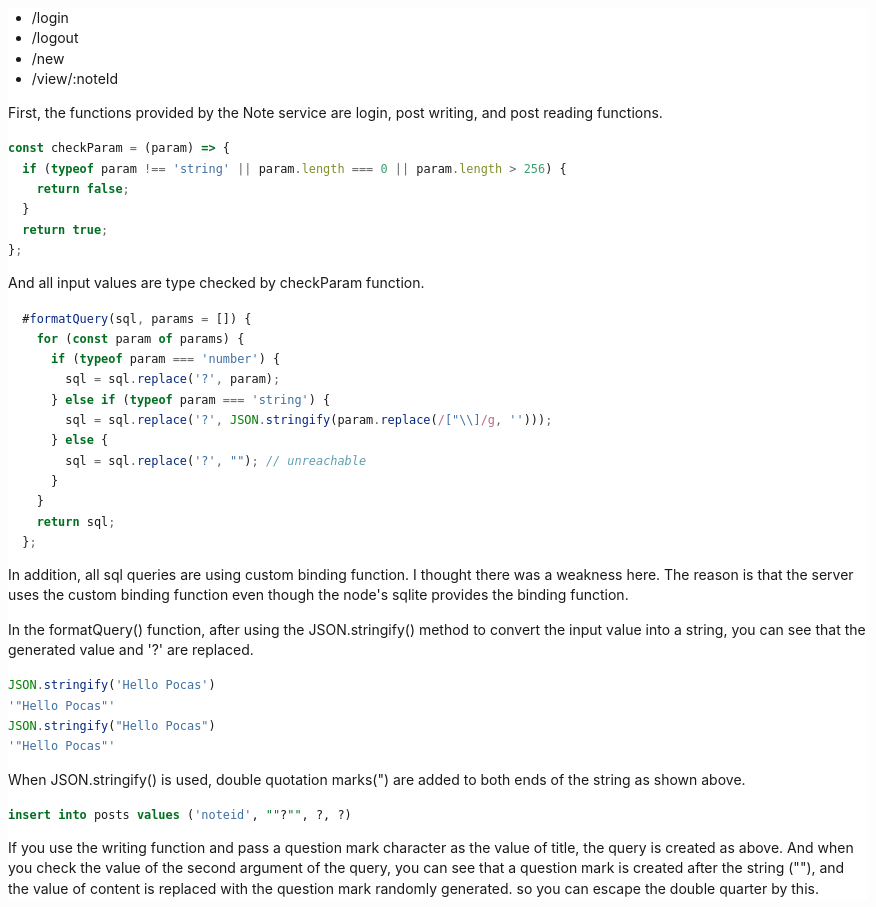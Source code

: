 

- /login
- /logout
- /new
- /view/:noteId

First, the functions provided by the Note service are login, post writing, and post reading functions.

```javascript
const checkParam = (param) => {
  if (typeof param !== 'string' || param.length === 0 || param.length > 256) {
    return false;
  }
  return true;
};
```
And all input values are type checked by checkParam function.

```javascript
  #formatQuery(sql, params = []) {
    for (const param of params) {
      if (typeof param === 'number') {
        sql = sql.replace('?', param);
      } else if (typeof param === 'string') {
        sql = sql.replace('?', JSON.stringify(param.replace(/["\\]/g, '')));
      } else {
        sql = sql.replace('?', ""); // unreachable
      }
    }
    return sql;
  };
```
In addition, all sql queries are using custom binding function. I thought there was a weakness here. The reason is that the server uses the custom binding function even though the node's sqlite provides the binding function.

In the formatQuery() function, after using the JSON.stringify() method to convert the input value into a string, you can see that the generated value and '?' are replaced.

```javascript
JSON.stringify('Hello Pocas')
'"Hello Pocas"'
JSON.stringify("Hello Pocas")
'"Hello Pocas"'
```
When JSON.stringify() is used, double quotation marks(") are added to both ends of the string as shown above.

```sql
insert into posts values ('noteid', ""?"", ?, ?)
```
If you use the writing function and pass a question mark character as the value of title, the query is created as above. And when you check the value of the second argument of the query, you can see that a question mark is created after the string (""), and the value of content is replaced with the question mark randomly generated. so you can escape the double quarter by this. 
